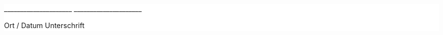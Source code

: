 \_\_\_\_\_\_\_\_\_\_\_\_\_\_\_\_\_\_\_\_\_
\_\_\_\_\_\_\_\_\_\_\_\_\_\_\_\_\_\_\_\_\_

Ort / Datum Unterschrift

[^1]: (Bochkariov 2013)

[^2]: (Neath 2011)

[^3]: Vgl. (Tjortjis, et al. 2003)

[^4]: Vgl. (Neath 2011)

[^5]: Vgl. (Hunt und Thomas 2000) S. 39

[^6]: (Hunt und Thomas 2000) S. 27

[^7]: Vgl. (Boswell und Foucher 2012)

[^8]: Vgl. (Hunt und Thomas 2000)

[^9]: Vgl. (Long 2013)

[^10]: Vgl. (Long 2013)

[^11]: Vgl. (Hunt und Thomas 2000) S.

[^12]: Vgl. (Meyer 2006) S. 3

[^13]: Vgl. (Liss 2014)

[^14]: Vgl. (Boswell und Foucher 2012)

[^15]: Vgl. (Snook 2012) S. 54

[^16]: (Hunt und Thomas 2000) S. 103

[^17]: (N.N., Sass Changelog 2014)

[^18]: (LearnBoost 2011)

[^19]: Vgl. (Verschiedene, Stylus (Stylesheet-Sprache) 2014)

[^20]: Vgl. (Pathak 2014)

[^21]: Vgl. (Incident57 2014)

[^22]: Vgl. (Liss 2014)

[^23]: Vgl. (Wulf und Shaw 1973)

[^24]: (Boswell und Foucher 2012)

[^25]: Vgl. (Boswell und Foucher 2012) S. 110

[^26]: Vgl. (N.N., Sass Changelog 2014)

[^27]: (Imms 2014)
